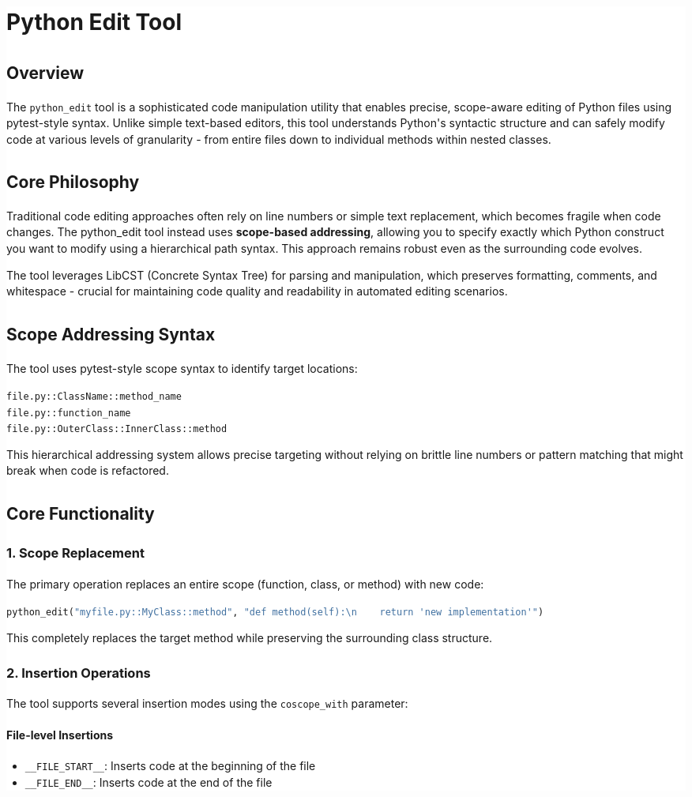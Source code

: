 # Python Edit Tool

## Overview

The `python_edit` tool is a sophisticated code manipulation utility that enables precise, scope-aware editing of Python files using pytest-style syntax. Unlike simple text-based editors, this tool understands Python's syntactic structure and can safely modify code at various levels of granularity - from entire files down to individual methods within nested classes.

## Core Philosophy

Traditional code editing approaches often rely on line numbers or simple text replacement, which becomes fragile when code changes. The python_edit tool instead uses **scope-based addressing**, allowing you to specify exactly which Python construct you want to modify using a hierarchical path syntax. This approach remains robust even as the surrounding code evolves.

The tool leverages LibCST (Concrete Syntax Tree) for parsing and manipulation, which preserves formatting, comments, and whitespace - crucial for maintaining code quality and readability in automated editing scenarios.

## Scope Addressing Syntax

The tool uses pytest-style scope syntax to identify target locations:

```
file.py::ClassName::method_name
file.py::function_name
file.py::OuterClass::InnerClass::method
```

This hierarchical addressing system allows precise targeting without relying on brittle line numbers or pattern matching that might break when code is refactored.

## Core Functionality

### 1. Scope Replacement
The primary operation replaces an entire scope (function, class, or method) with new code:

```python
python_edit("myfile.py::MyClass::method", "def method(self):\n    return 'new implementation'")
```

This completely replaces the target method while preserving the surrounding class structure.

### 2. Insertion Operations
The tool supports several insertion modes using the `coscope_with` parameter:

#### File-level Insertions
- `__FILE_START__`: Inserts code at the beginning of the file
- `__FILE_END__`: Inserts code at the end of the file
